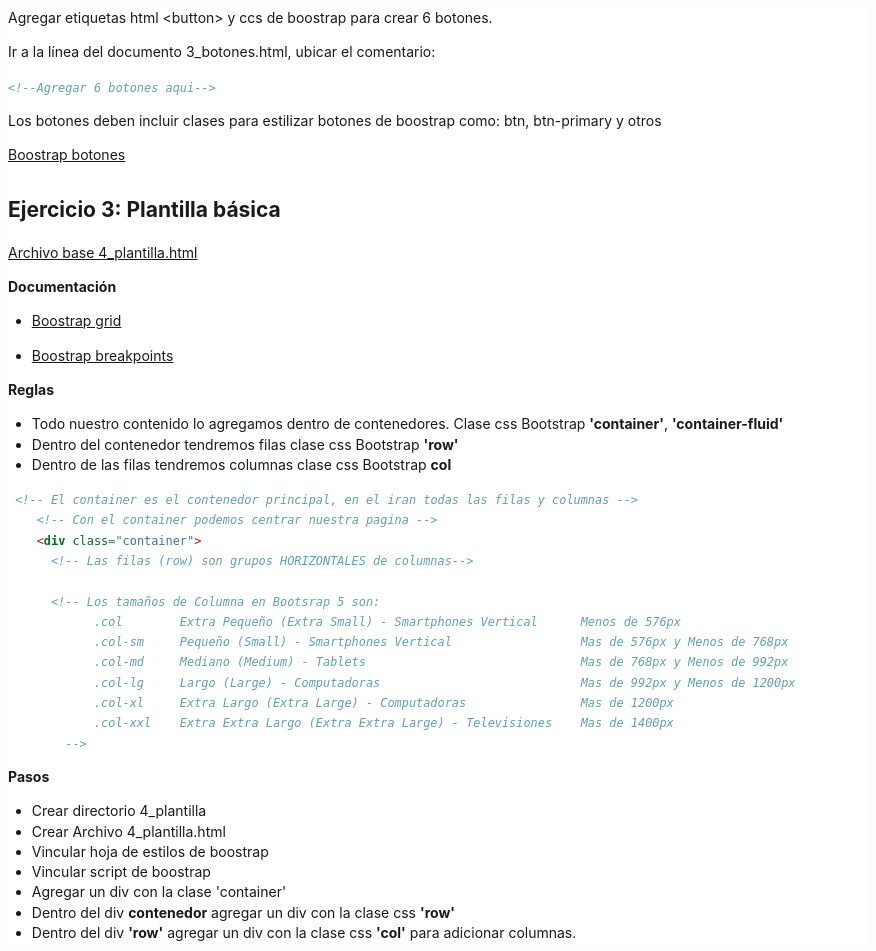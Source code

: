 Agregar etiquetas html &lt;button&gt;  y ccs de boostrap para
crear 6 botones.

Ir a la línea del documento 3_botones.html, ubicar el comentario:

```html
<!--Agregar 6 botones aqui--> 
```
Los botones deben incluir clases para estilizar botones de boostrap
como: btn, btn-primary y otros

[Boostrap botones](https://getbootstrap.com/docs/5.3/components/buttons/)

## Ejercicio 3: Plantilla básica

[Archivo base 4_plantilla.html](4_plantilla/4_plantilla.html)

**Documentación**

* [Boostrap grid](https://getbootstrap.com/docs/5.3/layout/grid/)

* [Boostrap breakpoints](https://getbootstrap.com/docs/5.3/layout/breakpoints/)

**Reglas**

* Todo nuestro contenido lo agregamos dentro de contenedores.
Clase css Bootstrap **'container'**, **'container-fluid'**
* Dentro del contenedor tendremos filas clase css Bootstrap **'row'**
* Dentro de las filas tendremos columnas clase css Bootstrap **col**

```html
 <!-- El container es el contenedor principal, en el iran todas las filas y columnas -->
    <!-- Con el container podemos centrar nuestra pagina -->
    <div class="container">
      <!-- Las filas (row) son grupos HORIZONTALES de columnas-->

      <!-- Los tamaños de Columna en Bootsrap 5 son:
			.col 		Extra Pequeño (Extra Small) - Smartphones Vertical		Menos de 576px
			.col-sm 	Pequeño (Small) - Smartphones Vertical	 				Mas de 576px y Menos de 768px
			.col-md 	Mediano (Medium) - Tablets 								Mas de 768px y Menos de 992px
			.col-lg 	Largo (Large) - Computadoras							Mas de 992px y Menos de 1200px
			.col-xl 	Extra Largo (Extra Large) - Computadoras				Mas de 1200px
			.col-xxl 	Extra Extra Largo (Extra Extra Large) - Televisiones 	Mas de 1400px
		-->
```

**Pasos**

* Crear directorio 4_plantilla
* Crear Archivo 4_plantilla.html
* Vincular hoja de estilos de boostrap
* Vincular script de boostrap
* Agregar un div con la clase 'container'
* Dentro del div **contenedor** agregar un div con la clase css **'row'**
* Dentro del div **'row'** agregar un div con la clase css **'col'** para adicionar columnas.
  